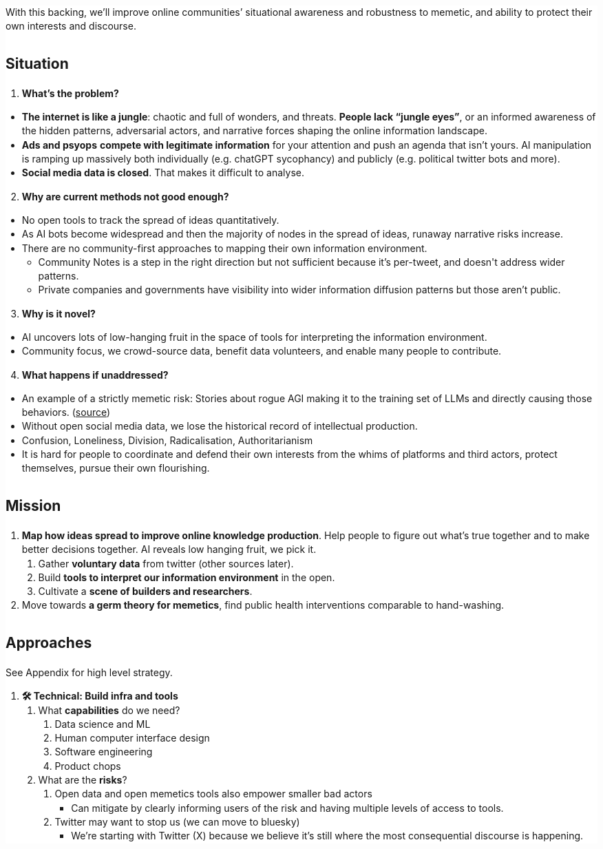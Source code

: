 With this backing, we’ll improve online communities’ situational awareness and robustness to memetic, and ability to protect their own interests and discourse. 

## Situation

1. **What’s the problem?**  
- **The internet is like a jungle**: chaotic and full of wonders, and threats. **People lack “jungle eyes”**, or an informed awareness of the hidden patterns, adversarial actors, and narrative forces shaping the online information landscape.  
- **Ads and psyops** **compete with legitimate information** for your attention and push an agenda that isn’t yours. AI manipulation is ramping up massively both individually (e.g. chatGPT sycophancy) and publicly (e.g. political twitter bots and more).  
- **Social media data is closed**. That makes it difficult to analyse.  
2. **Why are current methods not good enough?**  
- No open tools to track the spread of ideas quantitatively.  
- As AI bots become widespread and then the majority of nodes in the spread of ideas, runaway narrative risks increase.  
- There are no community-first approaches to mapping their own information environment.  
  - Community Notes is a step in the right direction but not sufficient because it’s per-tweet, and doesn't address wider patterns.  
  - Private companies and governments have visibility into wider information diffusion patterns but those aren’t public.  
3. **Why is it novel?**  
- AI uncovers lots of low-hanging fruit in the space of tools for interpreting the information environment.  
- Community focus, we crowd-source data, benefit data volunteers, and enable many people to contribute.  
4. **What happens if unaddressed?**  
- An example of a strictly memetic risk: Stories about rogue AGI making it to the training set of LLMs and directly causing those behaviors. ([source](https://nostalgebraist.tumblr.com/post/785766737747574784/the-void))  
- Without open social media data, we lose the historical record of intellectual production.  
- Confusion, Loneliness, Division, Radicalisation, Authoritarianism  
- It is hard for people to coordinate and defend their own interests from the whims of platforms and third actors, protect themselves, pursue their own flourishing.

## Mission

1. **Map how ideas spread to improve online knowledge production**. Help people to figure out what’s true together and to make better decisions together. AI reveals low hanging fruit, we pick it.   
   1. Gather **voluntary data** from twitter (other sources later).  
   2. Build **tools to interpret our information environment** in the open.  
   3. Cultivate a **scene of builders and researchers**.  
2. Move towards **a germ theory for memetics**, find public health interventions comparable to hand-washing.

## Approaches

See Appendix for high level strategy.

1. **🛠️ Technical: Build infra and tools**  
   1. What **capabilities** do we need?  
      1. Data science and ML  
      2. Human computer interface design  
      3. Software engineering  
      4. Product chops  
   2. What are the **risks**?  
      1. Open data and open memetics tools also empower smaller bad actors  
         * Can mitigate by clearly informing users of the risk and having multiple levels of access to tools.  
      2. Twitter may want to stop us (we can move to bluesky)  
         * We’re starting with Twitter (X) because we believe it’s still where the most consequential discourse is happening.  